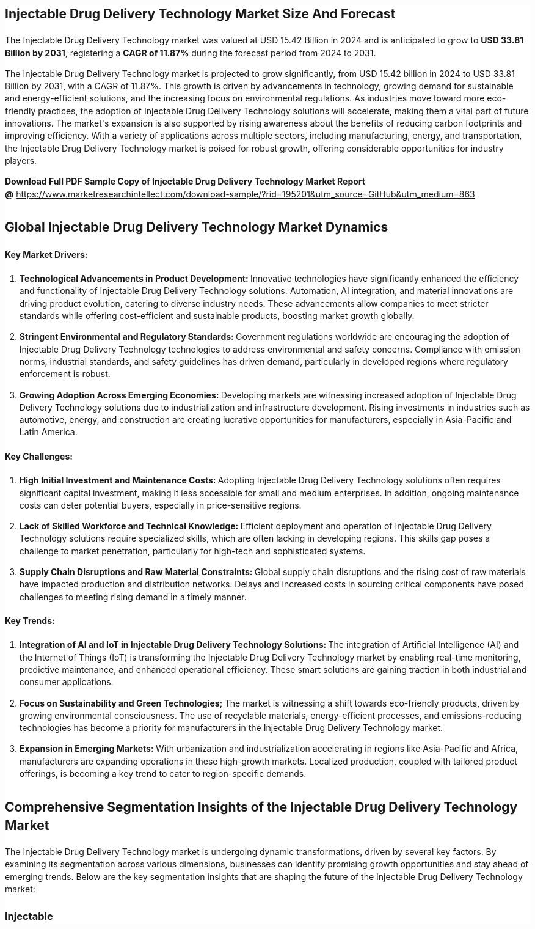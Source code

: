 <h2>Injectable Drug Delivery Technology Market Size And Forecast</h2><p>The Injectable Drug Delivery Technology market was valued at USD 15.42 Billion in 2024 and is anticipated to grow to <strong>USD 33.81 Billion by 2031</strong>, registering a <strong>CAGR of 11.87%</strong> during the forecast period from 2024 to 2031.</p><p>The Injectable Drug Delivery Technology market is projected to grow significantly, from USD 15.42 billion in 2024 to USD 33.81 Billion by 2031, with a CAGR of 11.87%. This growth is driven by advancements in technology, growing demand for sustainable and energy-efficient solutions, and the increasing focus on environmental regulations. As industries move toward more eco-friendly practices, the adoption of Injectable Drug Delivery Technology solutions will accelerate, making them a vital part of future innovations. The market's expansion is also supported by rising awareness about the benefits of reducing carbon footprints and improving efficiency. With a variety of applications across multiple sectors, including manufacturing, energy, and transportation, the Injectable Drug Delivery Technology market is poised for robust growth, offering considerable opportunities for industry players.</p><p><strong>Download Full PDF Sample Copy of Injectable Drug Delivery Technology Market Report @</strong>&nbsp;<a href="https://www.marketresearchintellect.com/download-sample/?rid=195201&amp;utm_source=GitHub&amp;utm_medium=863">https://www.marketresearchintellect.com/download-sample/?rid=195201&amp;utm_source=GitHub&amp;utm_medium=863</a></p><h2>Global Injectable Drug Delivery Technology Market Dynamics</h2><h4><strong>Key Market Drivers:</strong></h4><ol><li><p><strong>Technological Advancements in Product Development:&nbsp;</strong>Innovative technologies have significantly enhanced the efficiency and functionality of Injectable Drug Delivery Technology solutions. Automation, AI integration, and material innovations are driving product evolution, catering to diverse industry needs. These advancements allow companies to meet stricter standards while offering cost-efficient and sustainable products, boosting market growth globally.</p></li><li><p><strong>Stringent Environmental and Regulatory Standards:&nbsp;</strong>Government regulations worldwide are encouraging the adoption of Injectable Drug Delivery Technology technologies to address environmental and safety concerns. Compliance with emission norms, industrial standards, and safety guidelines has driven demand, particularly in developed regions where regulatory enforcement is robust.</p></li><li><p><strong>Growing Adoption Across Emerging Economies:&nbsp;</strong>Developing markets are witnessing increased adoption of Injectable Drug Delivery Technology solutions due to industrialization and infrastructure development. Rising investments in industries such as automotive, energy, and construction are creating lucrative opportunities for manufacturers, especially in Asia-Pacific and Latin America.</p></li></ol><h4><strong>Key Challenges:</strong></h4><ol><li><p><strong>High Initial Investment and Maintenance Costs:&nbsp;</strong>Adopting Injectable Drug Delivery Technology solutions often requires significant capital investment, making it less accessible for small and medium enterprises. In addition, ongoing maintenance costs can deter potential buyers, especially in price-sensitive regions.</p></li><li><p><strong>Lack of Skilled Workforce and Technical Knowledge:&nbsp;</strong>Efficient deployment and operation of Injectable Drug Delivery Technology solutions require specialized skills, which are often lacking in developing regions. This skills gap poses a challenge to market penetration, particularly for high-tech and sophisticated systems.</p></li><li><p><strong>Supply Chain Disruptions and Raw Material Constraints:&nbsp;</strong>Global supply chain disruptions and the rising cost of raw materials have impacted production and distribution networks. Delays and increased costs in sourcing critical components have posed challenges to meeting rising demand in a timely manner.</p></li></ol><h4><strong>Key Trends:</strong></h4><ol><li><p><strong>Integration of AI and IoT in Injectable Drug Delivery Technology Solutions:&nbsp;</strong>The integration of Artificial Intelligence (AI) and the Internet of Things (IoT) is transforming the Injectable Drug Delivery Technology market by enabling real-time monitoring, predictive maintenance, and enhanced operational efficiency. These smart solutions are gaining traction in both industrial and consumer applications.</p></li><li><p><strong>Focus on Sustainability and Green Technologies;&nbsp;</strong>The market is witnessing a shift towards eco-friendly products, driven by growing environmental consciousness. The use of recyclable materials, energy-efficient processes, and emissions-reducing technologies has become a priority for manufacturers in the Injectable Drug Delivery Technology market.</p></li><li><p><strong>Expansion in Emerging Markets:&nbsp;</strong>With urbanization and industrialization accelerating in regions like Asia-Pacific and Africa, manufacturers are expanding operations in these high-growth markets. Localized production, coupled with tailored product offerings, is becoming a key trend to cater to region-specific demands.</p></li></ol><div class="article-main__content" data-test-id="publishing-text-block"><h2>Comprehensive Segmentation Insights of the Injectable Drug Delivery Technology Market</h2><p>The Injectable Drug Delivery Technology market is undergoing dynamic transformations, driven by several key factors. By examining its segmentation across various dimensions, businesses can identify promising growth opportunities and stay ahead of emerging trends. Below are the key segmentation insights that are shaping the future of the Injectable Drug Delivery Technology market:</p><h3><strong>Injectable